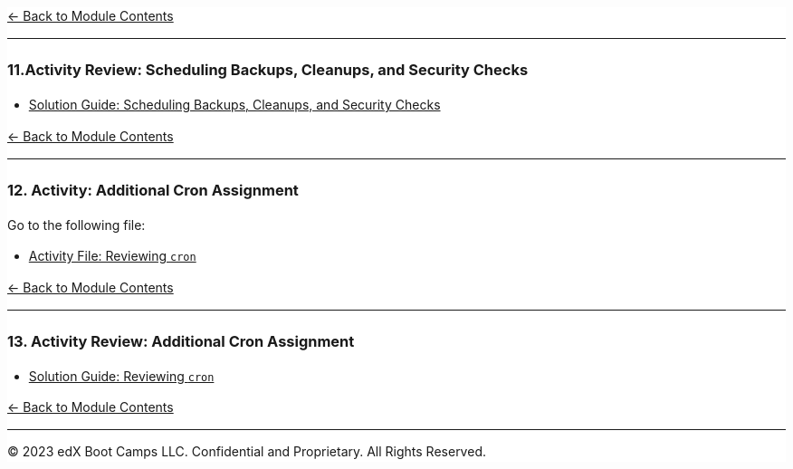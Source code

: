 [<- Back to Module Contents](StudentGuide.md#module-day-2-contents)

---

### 11.Activity Review: Scheduling Backups, Cleanups, and Security Checks 

- [Solution Guide: Scheduling Backups, Cleanups, and Security Checks](./Activities/10_Scheduling_Backups_and_Cleanups/Solved/README.md)

[<- Back to Module Contents](StudentGuide.md#module-day-2-contents)

---

### 12. Activity: Additional Cron Assignment

Go to the following file:

- [Activity File: Reviewing `cron`](./Activities/13_Reviewing_Crons/Unsolved/README.md)

[<- Back to Module Contents](StudentGuide.md#module-day-2-contents)

---

### 13. Activity Review: Additional Cron Assignment

- [Solution Guide: Reviewing `cron`](./Activities/13_Reviewing_Crons/Solved/README.md)

[<- Back to Module Contents](StudentGuide.md#module-day-2-contents)

---


© 2023 edX Boot Camps LLC. Confidential and Proprietary. All Rights Reserved.  

